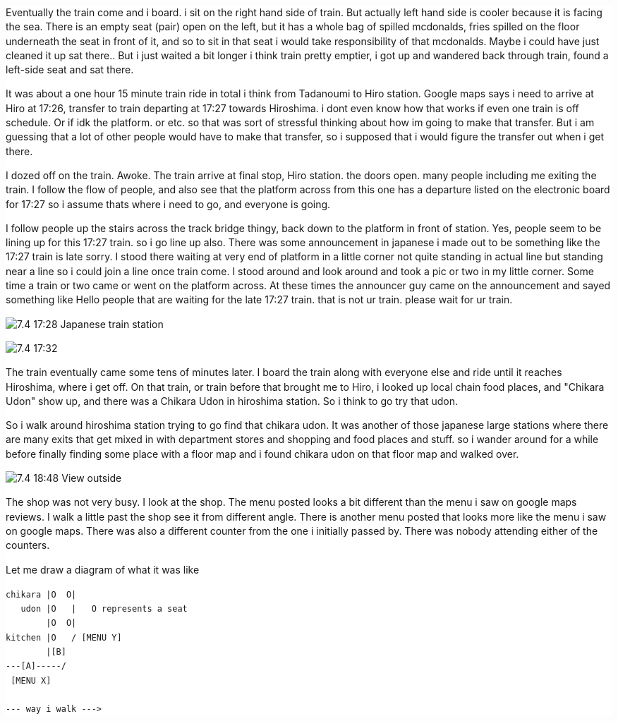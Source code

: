 Eventually the train come and i board. i sit on the right hand side of train. But actually left hand side is cooler because it is facing the sea. There is an empty seat (pair) open on the left, but it has a whole bag of spilled mcdonalds, fries spilled on the floor underneath the seat in front of it, and so to sit in that seat i would take responsibility of that mcdonalds. Maybe i could have just cleaned it up sat there.. But i just waited a bit longer i think train pretty emptier, i got up and wandered back through train, found a left-side seat and sat there.

It was about a one hour 15 minute train ride in total i think from Tadanoumi to Hiro station. Google maps says i need to arrive at Hiro at 17:26, transfer to train departing at 17:27 towards Hiroshima. i dont even know how that works if even one train is off schedule. Or if idk the platform. or etc. so that was sort of stressful thinking about how im going to make that transfer. But i am guessing that a lot of other people would have to make that transfer, so i supposed that i would figure the transfer out when i get there.

I dozed off on the train. Awoke. The train arrive at final stop, Hiro station. the doors open. many people including me exiting the train. I follow the flow of people, and also see that the platform across from this one has a departure listed on the electronic board for 17:27 so i assume thats where i need to go, and everyone is going.

I follow people up the stairs across the track bridge thingy, back down to the platform in front of station. Yes, people seem to be lining up for this 17:27 train. so i go line up also. There was some announcement in japanese i made out to be something like the 17:27 train is late sorry. I stood there waiting at very end of platform in a little corner not quite standing in actual line but standing near a line so i could join a line once train come. I stood around and look around and took a pic or two in my little corner. Some time a train or two came or went on the platform across. At these times the announcer guy came on the announcement and sayed something like Hello people that are waiting for the late 17:27 train. that is not ur train. please wait for ur train.

![7.4 17:28 Japanese train station](DSCF8436.JPG)

![7.4 17:32](DSCF8440.JPG)

The train eventually came some tens of minutes later. I board the train along with everyone else and ride until it reaches Hiroshima, where i get off. On that train, or train before that brought me to Hiro, i looked up local chain food places, and "Chikara Udon" show up, and there was a Chikara Udon in hiroshima station. So i think to go try that udon.

So i walk around hiroshima station trying to go find that chikara udon. It was another of those japanese large stations where there are many exits that get mixed in with department stores and shopping and food places and stuff. so i wander around for a while before finally finding some place with a floor map and i found chikara udon on that floor map and walked over.

![7.4 18:48 View outside](DSCF8460.JPG)

The shop was not very busy. I look at the shop. The menu posted looks a bit different than the menu i saw on google maps reviews. I walk a little past the shop see it from different angle. There is another menu posted that looks more like the menu i saw on google maps. There was also a different counter from the one i initially passed by. There was nobody attending either of the counters.

Let me draw a diagram of what it was like

```
chikara |O  O|
   udon |O   |   O represents a seat
        |O  O|
kitchen |O   / [MENU Y]
        |[B]
---[A]-----/
 [MENU X]

--- way i walk --->

```
